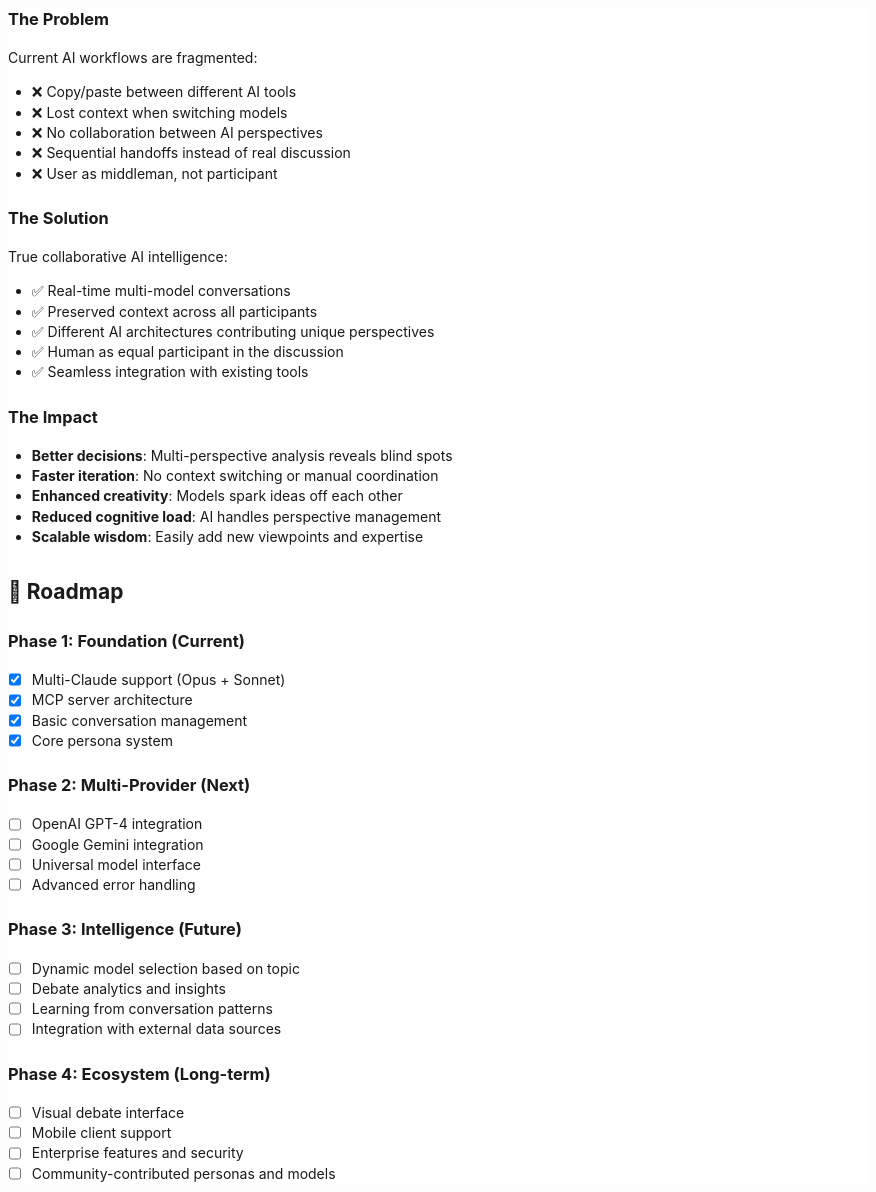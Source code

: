 ### The Problem
Current AI workflows are fragmented:
- ❌ Copy/paste between different AI tools
- ❌ Lost context when switching models  
- ❌ No collaboration between AI perspectives
- ❌ Sequential handoffs instead of real discussion
- ❌ User as middleman, not participant

### The Solution  
True collaborative AI intelligence:
- ✅ Real-time multi-model conversations
- ✅ Preserved context across all participants
- ✅ Different AI architectures contributing unique perspectives  
- ✅ Human as equal participant in the discussion
- ✅ Seamless integration with existing tools

### The Impact
- **Better decisions**: Multi-perspective analysis reveals blind spots
- **Faster iteration**: No context switching or manual coordination
- **Enhanced creativity**: Models spark ideas off each other
- **Reduced cognitive load**: AI handles perspective management
- **Scalable wisdom**: Easily add new viewpoints and expertise

## 🚗 Roadmap

### Phase 1: Foundation (Current)
- [x] Multi-Claude support (Opus + Sonnet)
- [x] MCP server architecture
- [x] Basic conversation management
- [x] Core persona system

### Phase 2: Multi-Provider (Next)  
- [ ] OpenAI GPT-4 integration
- [ ] Google Gemini integration  
- [ ] Universal model interface
- [ ] Advanced error handling

### Phase 3: Intelligence (Future)
- [ ] Dynamic model selection based on topic
- [ ] Debate analytics and insights
- [ ] Learning from conversation patterns
- [ ] Integration with external data sources

### Phase 4: Ecosystem (Long-term)
- [ ] Visual debate interface
- [ ] Mobile client support  
- [ ] Enterprise features and security
- [ ] Community-contributed personas and models
